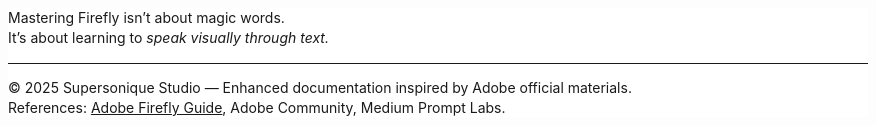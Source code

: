 Mastering Firefly isn’t about magic words.  
It’s about learning to *speak visually through text.*

---

© 2025 Supersonique Studio — Enhanced documentation inspired by Adobe official materials.  
References: [Adobe Firefly Guide](https://www.adobe.com/fr/creativecloud/business/teams/resources/whitepapers-ebooks/adobefirefly-image4-prompt-guide.html), Adobe Community, Medium Prompt Labs.
